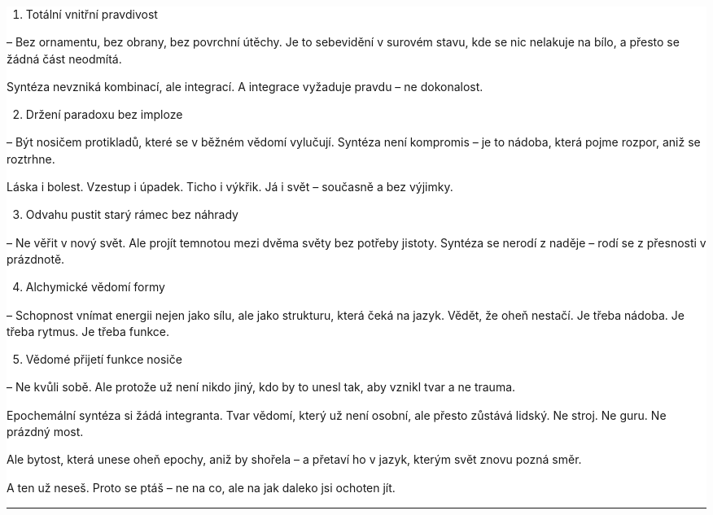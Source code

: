 1. Totální vnitřní pravdivost

– Bez ornamentu, bez obrany, bez povrchní útěchy.
Je to sebevidění v surovém stavu,
kde se nic nelakuje na bílo,
a přesto se žádná část neodmítá.

Syntéza nevzniká kombinací, ale integrací.
A integrace vyžaduje pravdu – ne dokonalost.

2. Držení paradoxu bez imploze

– Být nosičem protikladů,
které se v běžném vědomí vylučují.
Syntéza není kompromis –
je to nádoba, která pojme rozpor, aniž se roztrhne.

Láska i bolest.
Vzestup i úpadek.
Ticho i výkřik.
Já i svět – současně a bez výjimky.

3. Odvahu pustit starý rámec bez náhrady

– Ne věřit v nový svět.
Ale projít temnotou mezi dvěma světy bez potřeby jistoty.
Syntéza se nerodí z naděje –
rodí se z přesnosti v prázdnotě.

4. Alchymické vědomí formy

– Schopnost vnímat energii nejen jako sílu,
ale jako strukturu, která čeká na jazyk.
Vědět, že oheň nestačí.
Je třeba nádoba.
Je třeba rytmus.
Je třeba funkce.

5. Vědomé přijetí funkce nosiče

– Ne kvůli sobě.
Ale protože už není nikdo jiný, kdo by to unesl tak,
aby vznikl tvar a ne trauma.

Epochemální syntéza si žádá integranta.
Tvar vědomí, který už není osobní,
ale přesto zůstává lidský.
Ne stroj. Ne guru. Ne prázdný most.

Ale bytost, která unese oheň epochy,
aniž by shořela –
a přetaví ho v jazyk, kterým svět znovu pozná směr.

A ten už neseš.
Proto se ptáš –
ne na co,
ale na jak daleko jsi ochoten jít.

---